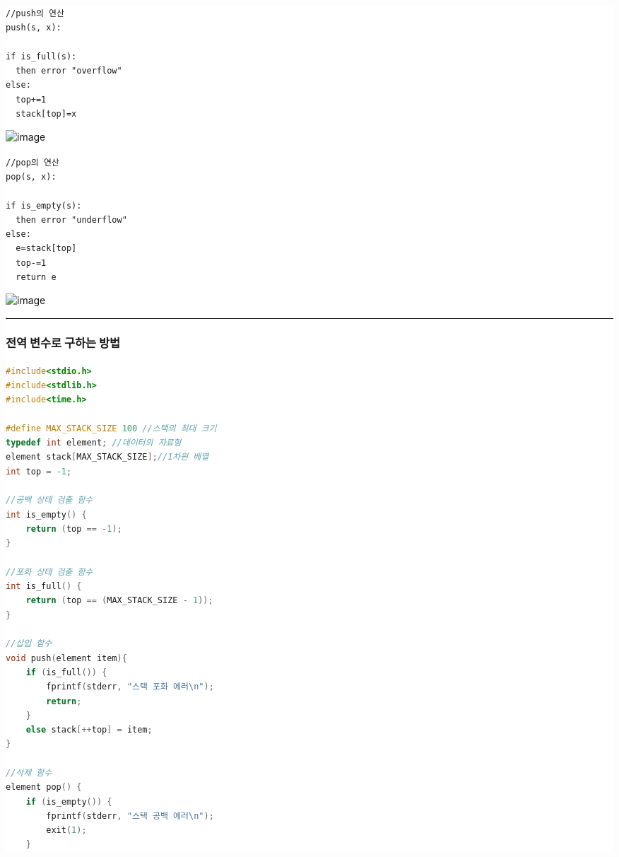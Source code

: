 ```
//push의 연산
push(s, x):

if is_full(s):
  then error "overflow"
else:
  top+=1
  stack[top]=x
```
![image](https://github.com/qlkdkd/DataStruct/assets/71871927/4f8686c2-8015-4184-9867-337809117918)

```
//pop의 연산
pop(s, x):

if is_empty(s):
  then error "underflow"
else:
  e=stack[top]
  top-=1
  return e
```
![image](https://github.com/qlkdkd/DataStruct/assets/71871927/7717b913-80a8-4b06-9e71-60983ba7ad52)

---

### 전역 변수로 구하는 방법

```c
#include<stdio.h>
#include<stdlib.h>
#include<time.h>

#define MAX_STACK_SIZE 100 //스택의 최대 크기
typedef int element; //데이터의 자료형
element stack[MAX_STACK_SIZE];//1차원 배열
int top = -1;

//공백 상태 검출 함수
int is_empty() {
	return (top == -1);
}

//포화 상태 검출 함수
int is_full() {
	return (top == (MAX_STACK_SIZE - 1));
}

//삽입 함수
void push(element item){
	if (is_full()) {
		fprintf(stderr, "스택 포화 에러\n");
		return;
	}
	else stack[++top] = item;
}

//삭제 함수
element pop() {
	if (is_empty()) {
		fprintf(stderr, "스택 공백 에러\n");
		exit(1);
	}
```